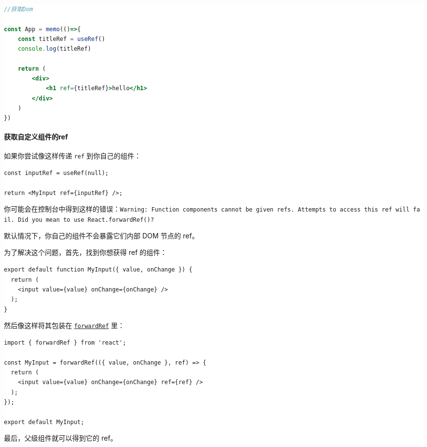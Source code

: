 ```jsx
//获取Dom

const App = memo(()=>{
    const titleRef = useRef()
    console.log(titleRef)
    
    return (
        <div>
            <h1 ref={titleRef}>hello</h1>
        </div>
    )
})
```



#### 获取自定义组件的ref

如果你尝试像这样传递 `ref` 到你自己的组件：

```
const inputRef = useRef(null);

return <MyInput ref={inputRef} />;
```

你可能会在控制台中得到这样的错误：`Warning: Function components cannot be given refs. Attempts to access this ref will fail. Did you mean to use React.forwardRef()?`

默认情况下，你自己的组件不会暴露它们内部 DOM 节点的 ref。

为了解决这个问题，首先，找到你想获得 ref 的组件：

```
export default function MyInput({ value, onChange }) {
  return (
    <input value={value} onChange={onChange} />
  );
}
```

然后像这样将其包装在 [`forwardRef`](https://react.docschina.org/reference/react/forwardRef) 里：

```
import { forwardRef } from 'react';

const MyInput = forwardRef(({ value, onChange }, ref) => {
  return (
  	<input value={value} onChange={onChange} ref={ref} />
  );
});

export default MyInput;
```

最后，父级组件就可以得到它的 ref。
